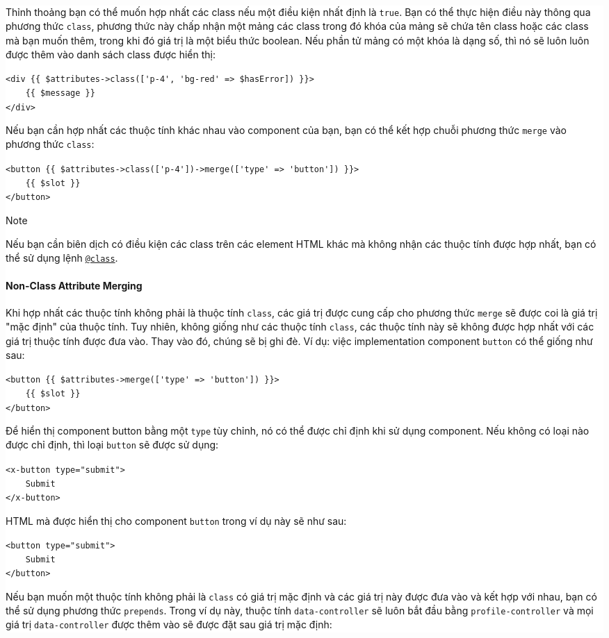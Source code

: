 Thỉnh thoảng bạn có thể muốn hợp nhất các class nếu một điều kiện nhất định là `true`. Bạn có thể thực hiện điều này thông qua phương thức `class`, phương thức này chấp nhận một mảng các class trong đó khóa của mảng sẽ chứa tên class hoặc các class mà bạn muốn thêm, trong khi đó giá trị là một biểu thức boolean. Nếu phần tử mảng có một khóa là dạng số, thì nó sẽ luôn luôn được thêm vào danh sách class được hiển thị:

```blade
<div {{ $attributes->class(['p-4', 'bg-red' => $hasError]) }}>
    {{ $message }}
</div>
```

Nếu bạn cần hợp nhất các thuộc tính khác nhau vào component của bạn, bạn có thể kết hợp chuỗi phương thức `merge` vào phương thức `class`:

```blade
<button {{ $attributes->class(['p-4'])->merge(['type' => 'button']) }}>
    {{ $slot }}
</button>
```

> [!NOTE]
> Nếu bạn cần biên dịch có điều kiện các class trên các element HTML khác mà không nhận các thuộc tính được hợp nhất, bạn có thể sử dụng lệnh [`@class`](#conditional-classes).

<a name="non-class-attribute-merging"></a>
#### Non-Class Attribute Merging

Khi hợp nhất các thuộc tính không phải là thuộc tính `class`, các giá trị được cung cấp cho phương thức `merge` sẽ được coi là giá trị "mặc định" của thuộc tính. Tuy nhiên, không giống như các thuộc tính `class`, các thuộc tính này sẽ không được hợp nhất với các giá trị thuộc tính được đưa vào. Thay vào đó, chúng sẽ bị ghi đè. Ví dụ: việc implementation component `button` có thể giống như sau:

```blade
<button {{ $attributes->merge(['type' => 'button']) }}>
    {{ $slot }}
</button>
```

Để hiển thị component button bằng một `type` tùy chỉnh, nó có thể được chỉ định khi sử dụng component. Nếu không có loại nào được chỉ định, thì loại `button` sẽ được sử dụng:

```blade
<x-button type="submit">
    Submit
</x-button>
```

HTML mà được hiển thị cho component `button` trong ví dụ này sẽ như sau:

```blade
<button type="submit">
    Submit
</button>
```

Nếu bạn muốn một thuộc tính không phải là `class` có giá trị mặc định và các giá trị này được đưa vào và kết hợp với nhau, bạn có thể sử dụng phương thức `prepends`. Trong ví dụ này, thuộc tính `data-controller` sẽ luôn bắt đầu bằng `profile-controller` và mọi giá trị `data-controller` được thêm vào sẽ được đặt sau giá trị mặc định:
